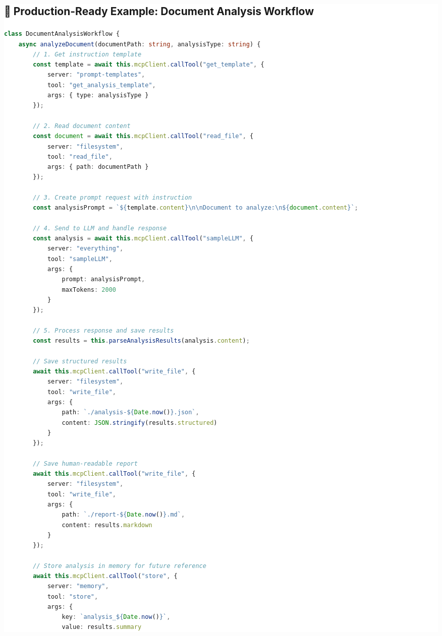 ## 🚀 **Production-Ready Example: Document Analysis Workflow**

```typescript
class DocumentAnalysisWorkflow {
    async analyzeDocument(documentPath: string, analysisType: string) {
        // 1. Get instruction template
        const template = await this.mcpClient.callTool("get_template", {
            server: "prompt-templates",
            tool: "get_analysis_template", 
            args: { type: analysisType }
        });
        
        // 2. Read document content
        const document = await this.mcpClient.callTool("read_file", {
            server: "filesystem",
            tool: "read_file",
            args: { path: documentPath }
        });
        
        // 3. Create prompt request with instruction
        const analysisPrompt = `${template.content}\n\nDocument to analyze:\n${document.content}`;
        
        // 4. Send to LLM and handle response
        const analysis = await this.mcpClient.callTool("sampleLLM", {
            server: "everything", 
            tool: "sampleLLM",
            args: {
                prompt: analysisPrompt,
                maxTokens: 2000
            }
        });
        
        // 5. Process response and save results
        const results = this.parseAnalysisResults(analysis.content);
        
        // Save structured results
        await this.mcpClient.callTool("write_file", {
            server: "filesystem",
            tool: "write_file", 
            args: {
                path: `./analysis-${Date.now()}.json`,
                content: JSON.stringify(results.structured)
            }
        });
        
        // Save human-readable report
        await this.mcpClient.callTool("write_file", {
            server: "filesystem", 
            tool: "write_file",
            args: {
                path: `./report-${Date.now()}.md`,
                content: results.markdown
            }
        });
        
        // Store analysis in memory for future reference
        await this.mcpClient.callTool("store", {
            server: "memory",
            tool: "store",
            args: {
                key: `analysis_${Date.now()}`,
                value: results.summary
```